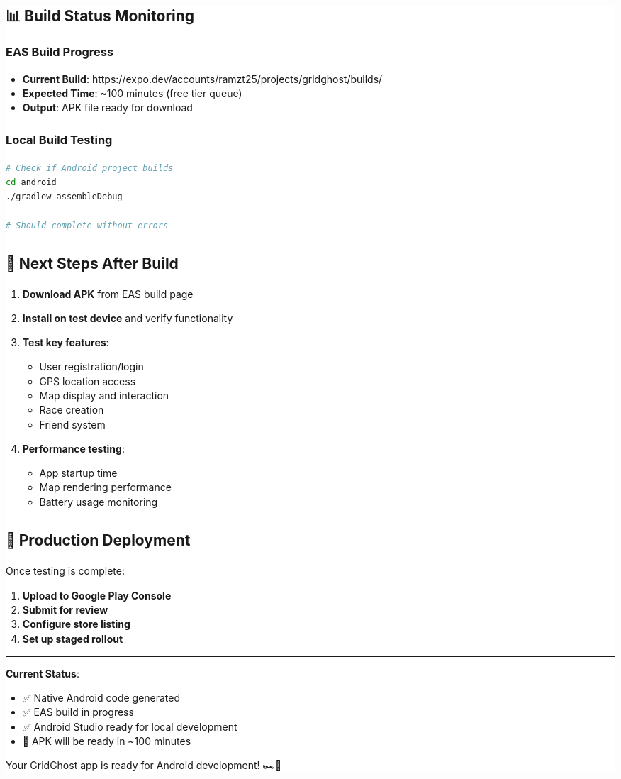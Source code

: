 ## 📊 **Build Status Monitoring**

### **EAS Build Progress**
- **Current Build**: https://expo.dev/accounts/ramzt25/projects/gridghost/builds/
- **Expected Time**: ~100 minutes (free tier queue)
- **Output**: APK file ready for download

### **Local Build Testing**
```bash
# Check if Android project builds
cd android
./gradlew assembleDebug

# Should complete without errors
```

## 🎯 **Next Steps After Build**

1. **Download APK** from EAS build page
2. **Install on test device** and verify functionality
3. **Test key features**:
   - User registration/login
   - GPS location access
   - Map display and interaction
   - Race creation
   - Friend system

4. **Performance testing**:
   - App startup time
   - Map rendering performance
   - Battery usage monitoring

## 🏁 **Production Deployment**

Once testing is complete:
1. **Upload to Google Play Console**
2. **Submit for review**
3. **Configure store listing**
4. **Set up staged rollout**

---

**Current Status**: 
- ✅ Native Android code generated
- ✅ EAS build in progress
- ✅ Android Studio ready for local development
- 🔄 APK will be ready in ~100 minutes

Your GridGhost app is ready for Android development! 🏎️📱